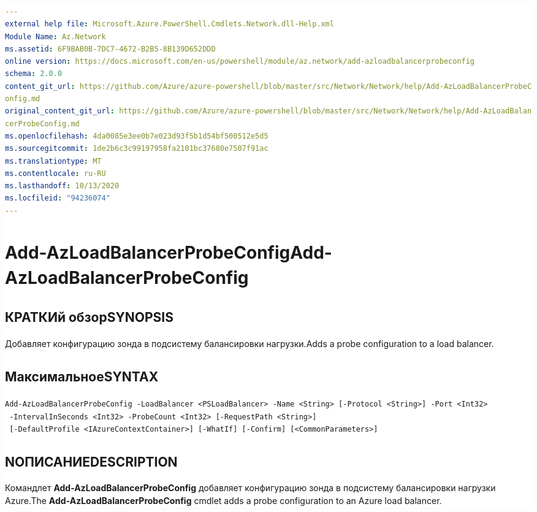 ```yaml
---
external help file: Microsoft.Azure.PowerShell.Cmdlets.Network.dll-Help.xml
Module Name: Az.Network
ms.assetid: 6F9BAB0B-7DC7-4672-B2B5-8B139D652DDD
online version: https://docs.microsoft.com/en-us/powershell/module/az.network/add-azloadbalancerprobeconfig
schema: 2.0.0
content_git_url: https://github.com/Azure/azure-powershell/blob/master/src/Network/Network/help/Add-AzLoadBalancerProbeConfig.md
original_content_git_url: https://github.com/Azure/azure-powershell/blob/master/src/Network/Network/help/Add-AzLoadBalancerProbeConfig.md
ms.openlocfilehash: 4da0085e3ee0b7e023d93f5b1d54bf500512e5d5
ms.sourcegitcommit: 1de2b6c3c99197958fa2101bc37680e7507f91ac
ms.translationtype: MT
ms.contentlocale: ru-RU
ms.lasthandoff: 10/13/2020
ms.locfileid: "94236074"
---
```

# <span data-ttu-id="5d8ed-101">Add-AzLoadBalancerProbeConfig</span><span class="sxs-lookup"><span data-stu-id="5d8ed-101">Add-AzLoadBalancerProbeConfig</span></span>

## <span data-ttu-id="5d8ed-102">КРАТКИй обзор</span><span class="sxs-lookup"><span data-stu-id="5d8ed-102">SYNOPSIS</span></span>
<span data-ttu-id="5d8ed-103">Добавляет конфигурацию зонда в подсистему балансировки нагрузки.</span><span class="sxs-lookup"><span data-stu-id="5d8ed-103">Adds a probe configuration to a load balancer.</span></span>

## <span data-ttu-id="5d8ed-104">Максимальное</span><span class="sxs-lookup"><span data-stu-id="5d8ed-104">SYNTAX</span></span>

```
Add-AzLoadBalancerProbeConfig -LoadBalancer <PSLoadBalancer> -Name <String> [-Protocol <String>] -Port <Int32>
 -IntervalInSeconds <Int32> -ProbeCount <Int32> [-RequestPath <String>]
 [-DefaultProfile <IAzureContextContainer>] [-WhatIf] [-Confirm] [<CommonParameters>]
```

## <span data-ttu-id="5d8ed-105">NОПИСАНИЕ</span><span class="sxs-lookup"><span data-stu-id="5d8ed-105">DESCRIPTION</span></span>
<span data-ttu-id="5d8ed-106">Командлет **Add-AzLoadBalancerProbeConfig** добавляет конфигурацию зонда в подсистему балансировки нагрузки Azure.</span><span class="sxs-lookup"><span data-stu-id="5d8ed-106">The **Add-AzLoadBalancerProbeConfig** cmdlet adds a probe configuration to an Azure load balancer.</span></span>
